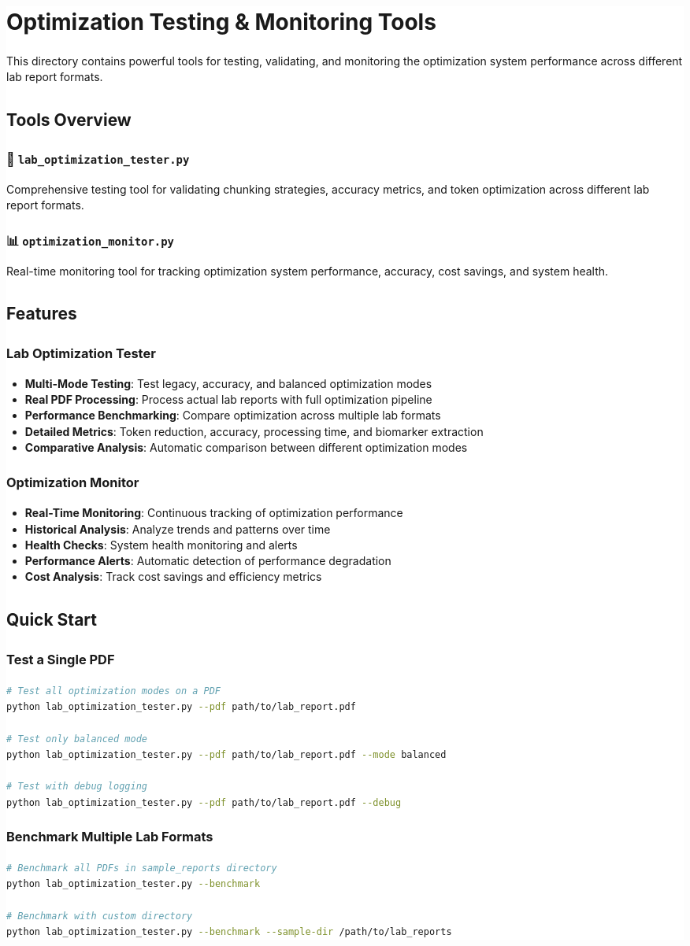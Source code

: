 # Optimization Testing & Monitoring Tools

This directory contains powerful tools for testing, validating, and monitoring the optimization system performance across different lab report formats.

## Tools Overview

### 🧪 `lab_optimization_tester.py`
Comprehensive testing tool for validating chunking strategies, accuracy metrics, and token optimization across different lab report formats.

### 📊 `optimization_monitor.py`
Real-time monitoring tool for tracking optimization system performance, accuracy, cost savings, and system health.

## Features

### Lab Optimization Tester
- **Multi-Mode Testing**: Test legacy, accuracy, and balanced optimization modes
- **Real PDF Processing**: Process actual lab reports with full optimization pipeline
- **Performance Benchmarking**: Compare optimization across multiple lab formats
- **Detailed Metrics**: Token reduction, accuracy, processing time, and biomarker extraction
- **Comparative Analysis**: Automatic comparison between different optimization modes

### Optimization Monitor  
- **Real-Time Monitoring**: Continuous tracking of optimization performance
- **Historical Analysis**: Analyze trends and patterns over time
- **Health Checks**: System health monitoring and alerts
- **Performance Alerts**: Automatic detection of performance degradation
- **Cost Analysis**: Track cost savings and efficiency metrics

## Quick Start

### Test a Single PDF
```bash
# Test all optimization modes on a PDF
python lab_optimization_tester.py --pdf path/to/lab_report.pdf

# Test only balanced mode
python lab_optimization_tester.py --pdf path/to/lab_report.pdf --mode balanced

# Test with debug logging
python lab_optimization_tester.py --pdf path/to/lab_report.pdf --debug
```

### Benchmark Multiple Lab Formats
```bash
# Benchmark all PDFs in sample_reports directory
python lab_optimization_tester.py --benchmark

# Benchmark with custom directory
python lab_optimization_tester.py --benchmark --sample-dir /path/to/lab_reports
```
